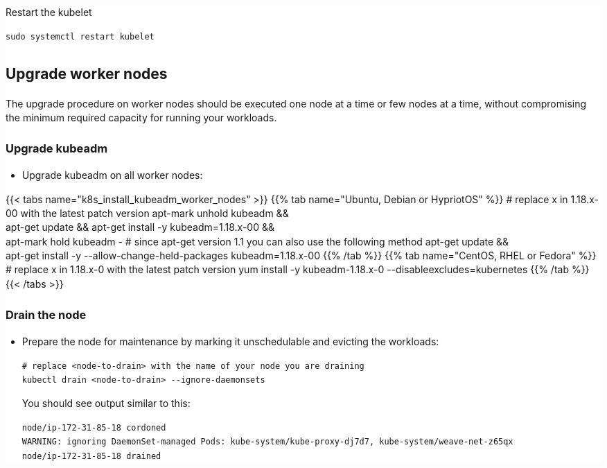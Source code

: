 Restart the kubelet

```shell
sudo systemctl restart kubelet
```

## Upgrade worker nodes

The upgrade procedure on worker nodes should be executed one node at a time or few nodes at a time,
without compromising the minimum required capacity for running your workloads.

### Upgrade kubeadm

-  Upgrade kubeadm on all worker nodes:

{{< tabs name="k8s_install_kubeadm_worker_nodes" >}}
{{% tab name="Ubuntu, Debian or HypriotOS" %}}
    # replace x in 1.18.x-00 with the latest patch version
    apt-mark unhold kubeadm && \
    apt-get update && apt-get install -y kubeadm=1.18.x-00 && \
    apt-mark hold kubeadm
    -
    # since apt-get version 1.1 you can also use the following method
    apt-get update && \
    apt-get install -y --allow-change-held-packages kubeadm=1.18.x-00
{{% /tab %}}
{{% tab name="CentOS, RHEL or Fedora" %}}
    # replace x in 1.18.x-0 with the latest patch version
    yum install -y kubeadm-1.18.x-0 --disableexcludes=kubernetes
{{% /tab %}}
{{< /tabs >}}

### Drain the node

-  Prepare the node for maintenance by marking it unschedulable and evicting the workloads:

    ```shell
    # replace <node-to-drain> with the name of your node you are draining
    kubectl drain <node-to-drain> --ignore-daemonsets
    ```

    You should see output similar to this:

    ```
    node/ip-172-31-85-18 cordoned
    WARNING: ignoring DaemonSet-managed Pods: kube-system/kube-proxy-dj7d7, kube-system/weave-net-z65qx
    node/ip-172-31-85-18 drained
    ```
